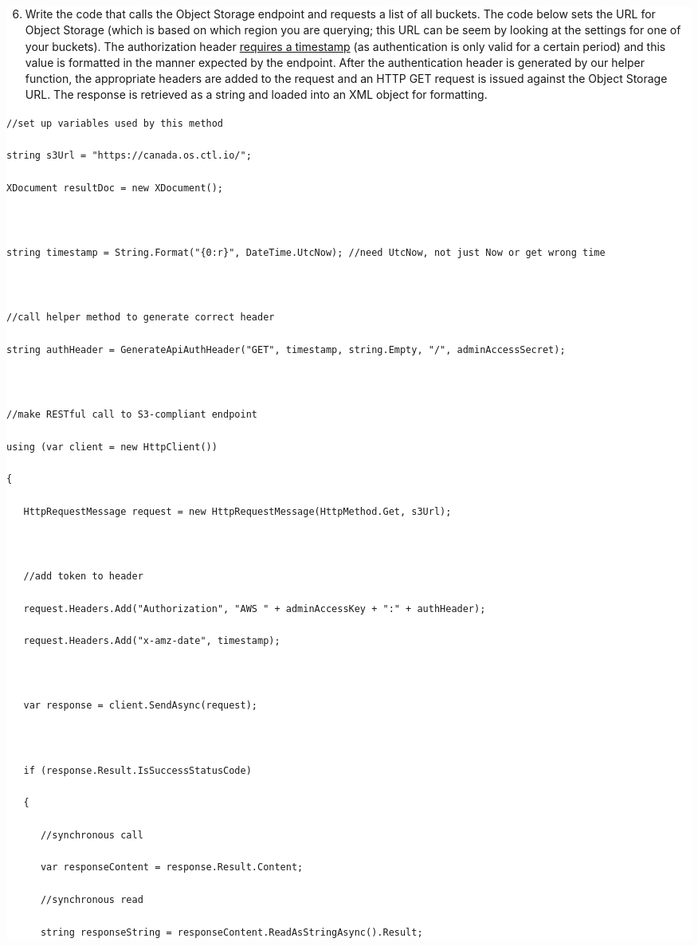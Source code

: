 6. Write the code that calls the Object Storage endpoint and requests a list of all buckets. The code below sets the URL for Object Storage (which is based on which region you are querying; this URL can be seem by looking at the settings for one of your buckets). The authorization header [requires a timestamp](http://docs.aws.amazon.com/AmazonS3/latest/dev/RESTAuthentication.html#RESTAuthenticationTimeStamp) (as authentication is only valid for a certain period) and this value is formatted in the manner expected by the endpoint. After the authentication header is generated by our helper function, the appropriate headers are added to the request and an HTTP GET request is issued against the Object Storage URL. The response is retrieved as a string and loaded into an XML object for formatting.

```
//set up variables used by this method

string s3Url = "https://canada.os.ctl.io/";

XDocument resultDoc = new XDocument();



string timestamp = String.Format("{0:r}", DateTime.UtcNow); //need UtcNow, not just Now or get wrong time



//call helper method to generate correct header

string authHeader = GenerateApiAuthHeader("GET", timestamp, string.Empty, "/", adminAccessSecret);



//make RESTful call to S3-compliant endpoint

using (var client = new HttpClient())

{

   HttpRequestMessage request = new HttpRequestMessage(HttpMethod.Get, s3Url);



   //add token to header

   request.Headers.Add("Authorization", "AWS " + adminAccessKey + ":" + authHeader);

   request.Headers.Add("x-amz-date", timestamp);



   var response = client.SendAsync(request);



   if (response.Result.IsSuccessStatusCode)

   {

      //synchronous call

      var responseContent = response.Result.Content;

      //synchronous read

      string responseString = responseContent.ReadAsStringAsync().Result;

```
